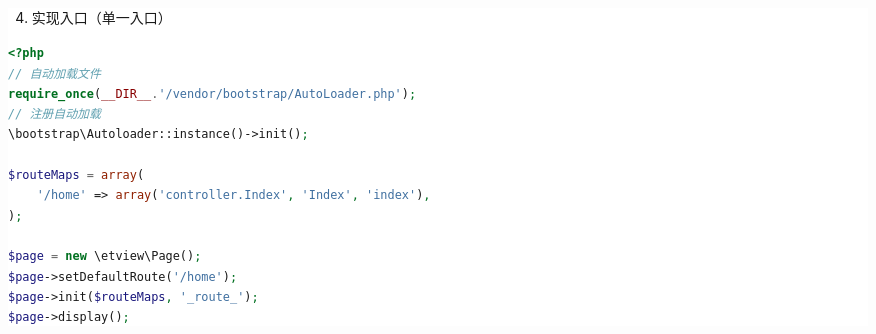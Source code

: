 4. 实现入口（单一入口）
```php
<?php
// 自动加载文件
require_once(__DIR__.'/vendor/bootstrap/AutoLoader.php');
// 注册自动加载
\bootstrap\Autoloader::instance()->init();

$routeMaps = array(
    '/home' => array('controller.Index', 'Index', 'index'),
);

$page = new \etview\Page();
$page->setDefaultRoute('/home');
$page->init($routeMaps, '_route_');
$page->display();
```

